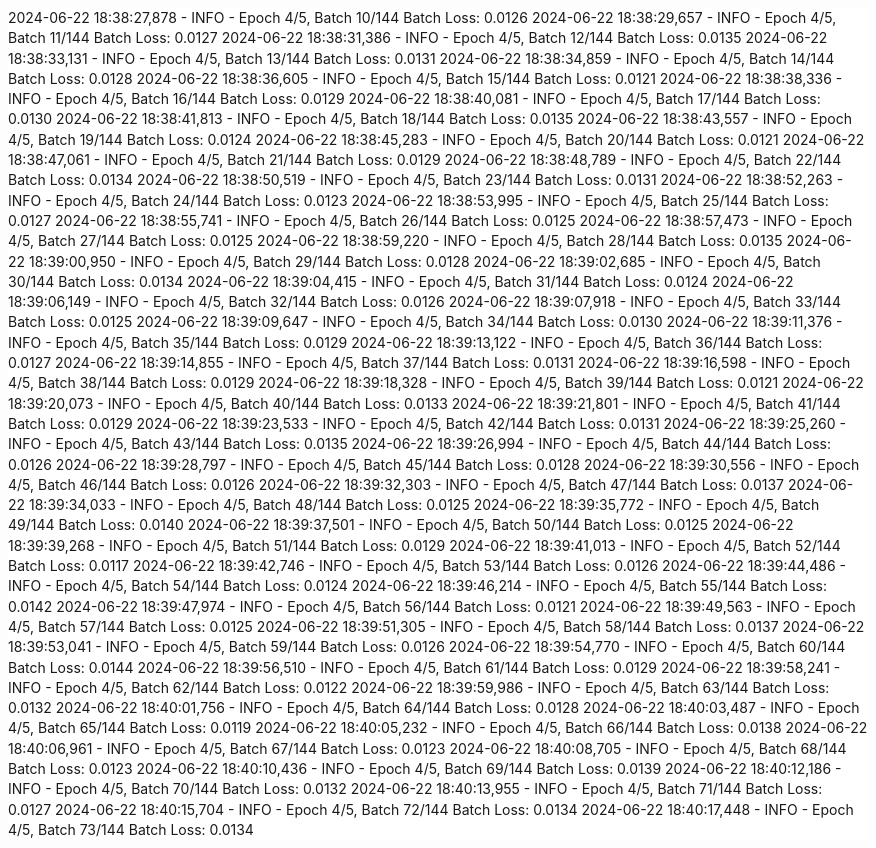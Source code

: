 2024-06-22 18:38:27,878 - INFO - Epoch 4/5, Batch 10/144 Batch Loss: 0.0126
2024-06-22 18:38:29,657 - INFO - Epoch 4/5, Batch 11/144 Batch Loss: 0.0127
2024-06-22 18:38:31,386 - INFO - Epoch 4/5, Batch 12/144 Batch Loss: 0.0135
2024-06-22 18:38:33,131 - INFO - Epoch 4/5, Batch 13/144 Batch Loss: 0.0131
2024-06-22 18:38:34,859 - INFO - Epoch 4/5, Batch 14/144 Batch Loss: 0.0128
2024-06-22 18:38:36,605 - INFO - Epoch 4/5, Batch 15/144 Batch Loss: 0.0121
2024-06-22 18:38:38,336 - INFO - Epoch 4/5, Batch 16/144 Batch Loss: 0.0129
2024-06-22 18:38:40,081 - INFO - Epoch 4/5, Batch 17/144 Batch Loss: 0.0130
2024-06-22 18:38:41,813 - INFO - Epoch 4/5, Batch 18/144 Batch Loss: 0.0135
2024-06-22 18:38:43,557 - INFO - Epoch 4/5, Batch 19/144 Batch Loss: 0.0124
2024-06-22 18:38:45,283 - INFO - Epoch 4/5, Batch 20/144 Batch Loss: 0.0121
2024-06-22 18:38:47,061 - INFO - Epoch 4/5, Batch 21/144 Batch Loss: 0.0129
2024-06-22 18:38:48,789 - INFO - Epoch 4/5, Batch 22/144 Batch Loss: 0.0134
2024-06-22 18:38:50,519 - INFO - Epoch 4/5, Batch 23/144 Batch Loss: 0.0131
2024-06-22 18:38:52,263 - INFO - Epoch 4/5, Batch 24/144 Batch Loss: 0.0123
2024-06-22 18:38:53,995 - INFO - Epoch 4/5, Batch 25/144 Batch Loss: 0.0127
2024-06-22 18:38:55,741 - INFO - Epoch 4/5, Batch 26/144 Batch Loss: 0.0125
2024-06-22 18:38:57,473 - INFO - Epoch 4/5, Batch 27/144 Batch Loss: 0.0125
2024-06-22 18:38:59,220 - INFO - Epoch 4/5, Batch 28/144 Batch Loss: 0.0135
2024-06-22 18:39:00,950 - INFO - Epoch 4/5, Batch 29/144 Batch Loss: 0.0128
2024-06-22 18:39:02,685 - INFO - Epoch 4/5, Batch 30/144 Batch Loss: 0.0134
2024-06-22 18:39:04,415 - INFO - Epoch 4/5, Batch 31/144 Batch Loss: 0.0124
2024-06-22 18:39:06,149 - INFO - Epoch 4/5, Batch 32/144 Batch Loss: 0.0126
2024-06-22 18:39:07,918 - INFO - Epoch 4/5, Batch 33/144 Batch Loss: 0.0125
2024-06-22 18:39:09,647 - INFO - Epoch 4/5, Batch 34/144 Batch Loss: 0.0130
2024-06-22 18:39:11,376 - INFO - Epoch 4/5, Batch 35/144 Batch Loss: 0.0129
2024-06-22 18:39:13,122 - INFO - Epoch 4/5, Batch 36/144 Batch Loss: 0.0127
2024-06-22 18:39:14,855 - INFO - Epoch 4/5, Batch 37/144 Batch Loss: 0.0131
2024-06-22 18:39:16,598 - INFO - Epoch 4/5, Batch 38/144 Batch Loss: 0.0129
2024-06-22 18:39:18,328 - INFO - Epoch 4/5, Batch 39/144 Batch Loss: 0.0121
2024-06-22 18:39:20,073 - INFO - Epoch 4/5, Batch 40/144 Batch Loss: 0.0133
2024-06-22 18:39:21,801 - INFO - Epoch 4/5, Batch 41/144 Batch Loss: 0.0129
2024-06-22 18:39:23,533 - INFO - Epoch 4/5, Batch 42/144 Batch Loss: 0.0131
2024-06-22 18:39:25,260 - INFO - Epoch 4/5, Batch 43/144 Batch Loss: 0.0135
2024-06-22 18:39:26,994 - INFO - Epoch 4/5, Batch 44/144 Batch Loss: 0.0126
2024-06-22 18:39:28,797 - INFO - Epoch 4/5, Batch 45/144 Batch Loss: 0.0128
2024-06-22 18:39:30,556 - INFO - Epoch 4/5, Batch 46/144 Batch Loss: 0.0126
2024-06-22 18:39:32,303 - INFO - Epoch 4/5, Batch 47/144 Batch Loss: 0.0137
2024-06-22 18:39:34,033 - INFO - Epoch 4/5, Batch 48/144 Batch Loss: 0.0125
2024-06-22 18:39:35,772 - INFO - Epoch 4/5, Batch 49/144 Batch Loss: 0.0140
2024-06-22 18:39:37,501 - INFO - Epoch 4/5, Batch 50/144 Batch Loss: 0.0125
2024-06-22 18:39:39,268 - INFO - Epoch 4/5, Batch 51/144 Batch Loss: 0.0129
2024-06-22 18:39:41,013 - INFO - Epoch 4/5, Batch 52/144 Batch Loss: 0.0117
2024-06-22 18:39:42,746 - INFO - Epoch 4/5, Batch 53/144 Batch Loss: 0.0126
2024-06-22 18:39:44,486 - INFO - Epoch 4/5, Batch 54/144 Batch Loss: 0.0124
2024-06-22 18:39:46,214 - INFO - Epoch 4/5, Batch 55/144 Batch Loss: 0.0142
2024-06-22 18:39:47,974 - INFO - Epoch 4/5, Batch 56/144 Batch Loss: 0.0121
2024-06-22 18:39:49,563 - INFO - Epoch 4/5, Batch 57/144 Batch Loss: 0.0125
2024-06-22 18:39:51,305 - INFO - Epoch 4/5, Batch 58/144 Batch Loss: 0.0137
2024-06-22 18:39:53,041 - INFO - Epoch 4/5, Batch 59/144 Batch Loss: 0.0126
2024-06-22 18:39:54,770 - INFO - Epoch 4/5, Batch 60/144 Batch Loss: 0.0144
2024-06-22 18:39:56,510 - INFO - Epoch 4/5, Batch 61/144 Batch Loss: 0.0129
2024-06-22 18:39:58,241 - INFO - Epoch 4/5, Batch 62/144 Batch Loss: 0.0122
2024-06-22 18:39:59,986 - INFO - Epoch 4/5, Batch 63/144 Batch Loss: 0.0132
2024-06-22 18:40:01,756 - INFO - Epoch 4/5, Batch 64/144 Batch Loss: 0.0128
2024-06-22 18:40:03,487 - INFO - Epoch 4/5, Batch 65/144 Batch Loss: 0.0119
2024-06-22 18:40:05,232 - INFO - Epoch 4/5, Batch 66/144 Batch Loss: 0.0138
2024-06-22 18:40:06,961 - INFO - Epoch 4/5, Batch 67/144 Batch Loss: 0.0123
2024-06-22 18:40:08,705 - INFO - Epoch 4/5, Batch 68/144 Batch Loss: 0.0123
2024-06-22 18:40:10,436 - INFO - Epoch 4/5, Batch 69/144 Batch Loss: 0.0139
2024-06-22 18:40:12,186 - INFO - Epoch 4/5, Batch 70/144 Batch Loss: 0.0132
2024-06-22 18:40:13,955 - INFO - Epoch 4/5, Batch 71/144 Batch Loss: 0.0127
2024-06-22 18:40:15,704 - INFO - Epoch 4/5, Batch 72/144 Batch Loss: 0.0134
2024-06-22 18:40:17,448 - INFO - Epoch 4/5, Batch 73/144 Batch Loss: 0.0134